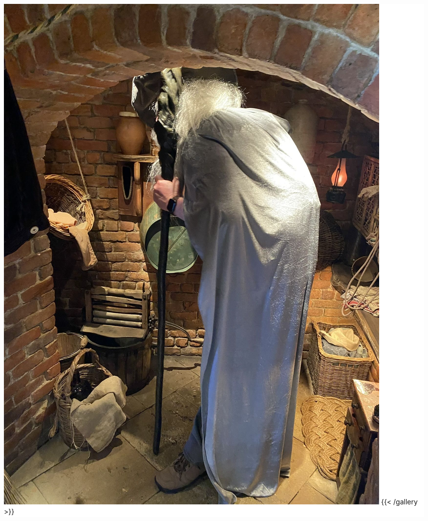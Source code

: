   <img src="new_zealand_1022.jpg" alt="The Hobbit holes were not designed for me" class="grid-w50" />
{{< /gallery >}}
